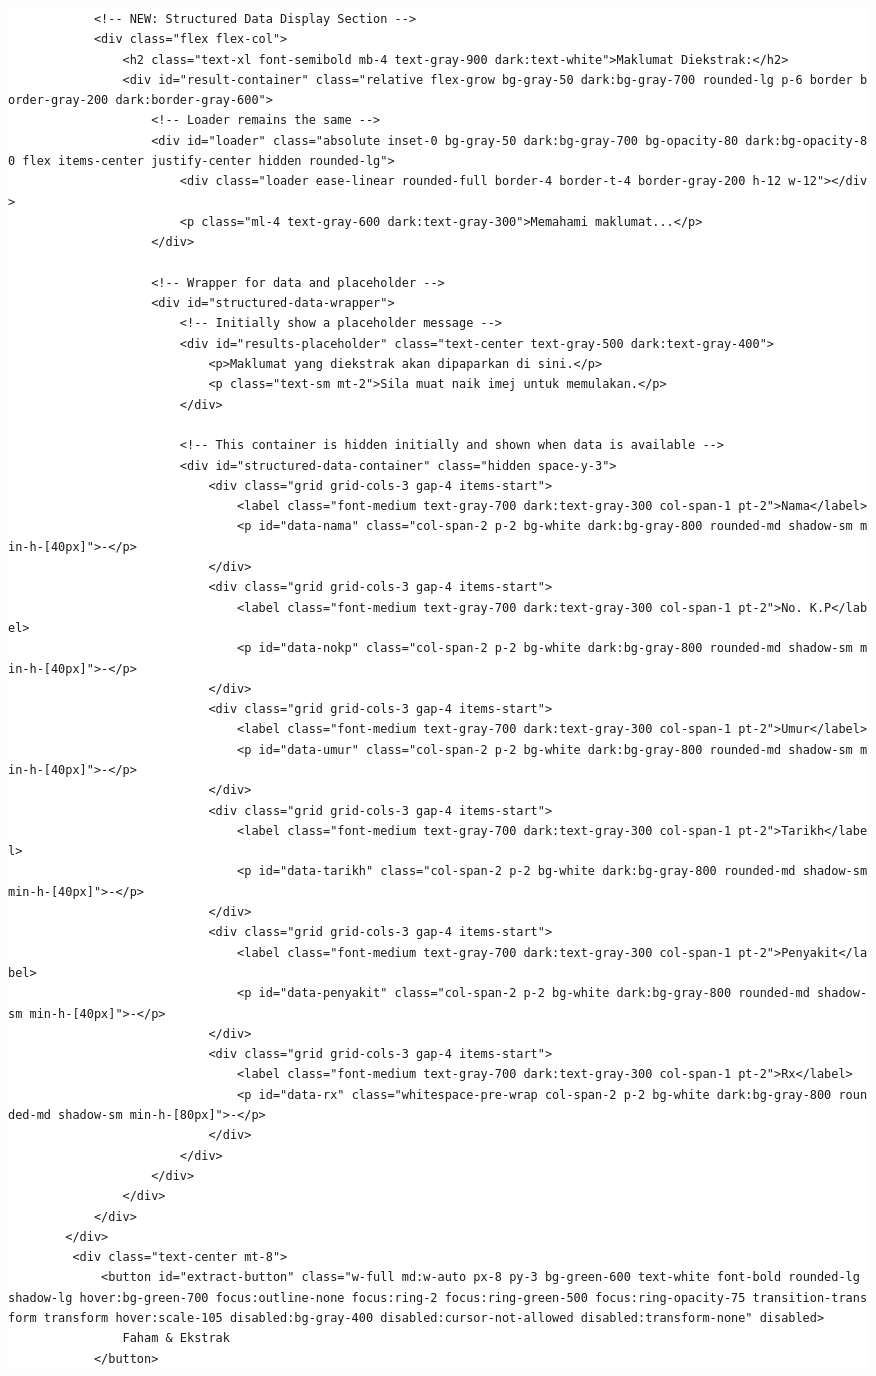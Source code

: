                 <!-- NEW: Structured Data Display Section -->
                <div class="flex flex-col">
                    <h2 class="text-xl font-semibold mb-4 text-gray-900 dark:text-white">Maklumat Diekstrak:</h2>
                    <div id="result-container" class="relative flex-grow bg-gray-50 dark:bg-gray-700 rounded-lg p-6 border border-gray-200 dark:border-gray-600">
                        <!-- Loader remains the same -->
                        <div id="loader" class="absolute inset-0 bg-gray-50 dark:bg-gray-700 bg-opacity-80 dark:bg-opacity-80 flex items-center justify-center hidden rounded-lg">
                            <div class="loader ease-linear rounded-full border-4 border-t-4 border-gray-200 h-12 w-12"></div>
                            <p class="ml-4 text-gray-600 dark:text-gray-300">Memahami maklumat...</p>
                        </div>

                        <!-- Wrapper for data and placeholder -->
                        <div id="structured-data-wrapper">
                            <!-- Initially show a placeholder message -->
                            <div id="results-placeholder" class="text-center text-gray-500 dark:text-gray-400">
                                <p>Maklumat yang diekstrak akan dipaparkan di sini.</p>
                                <p class="text-sm mt-2">Sila muat naik imej untuk memulakan.</p>
                            </div>
                            
                            <!-- This container is hidden initially and shown when data is available -->
                            <div id="structured-data-container" class="hidden space-y-3">
                                <div class="grid grid-cols-3 gap-4 items-start">
                                    <label class="font-medium text-gray-700 dark:text-gray-300 col-span-1 pt-2">Nama</label>
                                    <p id="data-nama" class="col-span-2 p-2 bg-white dark:bg-gray-800 rounded-md shadow-sm min-h-[40px]">-</p>
                                </div>
                                <div class="grid grid-cols-3 gap-4 items-start">
                                    <label class="font-medium text-gray-700 dark:text-gray-300 col-span-1 pt-2">No. K.P</label>
                                    <p id="data-nokp" class="col-span-2 p-2 bg-white dark:bg-gray-800 rounded-md shadow-sm min-h-[40px]">-</p>
                                </div>
                                <div class="grid grid-cols-3 gap-4 items-start">
                                    <label class="font-medium text-gray-700 dark:text-gray-300 col-span-1 pt-2">Umur</label>
                                    <p id="data-umur" class="col-span-2 p-2 bg-white dark:bg-gray-800 rounded-md shadow-sm min-h-[40px]">-</p>
                                </div>
                                <div class="grid grid-cols-3 gap-4 items-start">
                                    <label class="font-medium text-gray-700 dark:text-gray-300 col-span-1 pt-2">Tarikh</label>
                                    <p id="data-tarikh" class="col-span-2 p-2 bg-white dark:bg-gray-800 rounded-md shadow-sm min-h-[40px]">-</p>
                                </div>
                                <div class="grid grid-cols-3 gap-4 items-start">
                                    <label class="font-medium text-gray-700 dark:text-gray-300 col-span-1 pt-2">Penyakit</label>
                                    <p id="data-penyakit" class="col-span-2 p-2 bg-white dark:bg-gray-800 rounded-md shadow-sm min-h-[40px]">-</p>
                                </div>
                                <div class="grid grid-cols-3 gap-4 items-start">
                                    <label class="font-medium text-gray-700 dark:text-gray-300 col-span-1 pt-2">Rx</label>
                                    <p id="data-rx" class="whitespace-pre-wrap col-span-2 p-2 bg-white dark:bg-gray-800 rounded-md shadow-sm min-h-[80px]">-</p>
                                </div>
                            </div>
                        </div>
                    </div>
                </div>
            </div>
             <div class="text-center mt-8">
                 <button id="extract-button" class="w-full md:w-auto px-8 py-3 bg-green-600 text-white font-bold rounded-lg shadow-lg hover:bg-green-700 focus:outline-none focus:ring-2 focus:ring-green-500 focus:ring-opacity-75 transition-transform transform hover:scale-105 disabled:bg-gray-400 disabled:cursor-not-allowed disabled:transform-none" disabled>
                    Faham & Ekstrak
                </button>